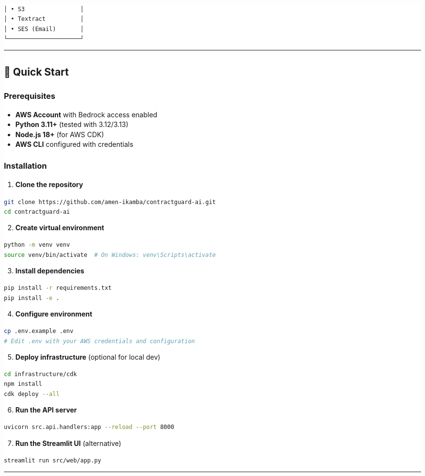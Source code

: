 ```
│ • S3                │
│ • Textract          │
│ • SES (Email)       │
└─────────────────────┘
```

---

## 🚀 Quick Start

### Prerequisites
- **AWS Account** with Bedrock access enabled
- **Python 3.11+** (tested with 3.12/3.13)
- **Node.js 18+** (for AWS CDK)
- **AWS CLI** configured with credentials

### Installation

1. **Clone the repository**
```bash
git clone https://github.com/amen-ikamba/contractguard-ai.git
cd contractguard-ai
```

2. **Create virtual environment**
```bash
python -m venv venv
source venv/bin/activate  # On Windows: venv\Scripts\activate
```

3. **Install dependencies**
```bash
pip install -r requirements.txt
pip install -e .
```

4. **Configure environment**
```bash
cp .env.example .env
# Edit .env with your AWS credentials and configuration
```

5. **Deploy infrastructure** (optional for local dev)
```bash
cd infrastructure/cdk
npm install
cdk deploy --all
```

6. **Run the API server**
```bash
uvicorn src.api.handlers:app --reload --port 8000
```

7. **Run the Streamlit UI** (alternative)
```bash
streamlit run src/web/app.py
```

---